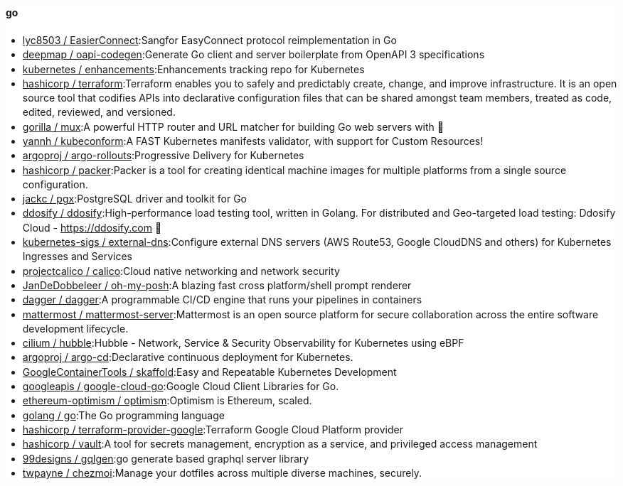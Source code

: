 #### go
* [lyc8503 / EasierConnect](https://github.com/lyc8503/EasierConnect):Sangfor EasyConnect protocol reimplementation in Go
* [deepmap / oapi-codegen](https://github.com/deepmap/oapi-codegen):Generate Go client and server boilerplate from OpenAPI 3 specifications
* [kubernetes / enhancements](https://github.com/kubernetes/enhancements):Enhancements tracking repo for Kubernetes
* [hashicorp / terraform](https://github.com/hashicorp/terraform):Terraform enables you to safely and predictably create, change, and improve infrastructure. It is an open source tool that codifies APIs into declarative configuration files that can be shared amongst team members, treated as code, edited, reviewed, and versioned.
* [gorilla / mux](https://github.com/gorilla/mux):A powerful HTTP router and URL matcher for building Go web servers with
🦍
* [yannh / kubeconform](https://github.com/yannh/kubeconform):A FAST Kubernetes manifests validator, with support for Custom Resources!
* [argoproj / argo-rollouts](https://github.com/argoproj/argo-rollouts):Progressive Delivery for Kubernetes
* [hashicorp / packer](https://github.com/hashicorp/packer):Packer is a tool for creating identical machine images for multiple platforms from a single source configuration.
* [jackc / pgx](https://github.com/jackc/pgx):PostgreSQL driver and toolkit for Go
* [ddosify / ddosify](https://github.com/ddosify/ddosify):High-performance load testing tool, written in Golang. For distributed and Geo-targeted load testing: Ddosify Cloud - https://ddosify.com
🚀
* [kubernetes-sigs / external-dns](https://github.com/kubernetes-sigs/external-dns):Configure external DNS servers (AWS Route53, Google CloudDNS and others) for Kubernetes Ingresses and Services
* [projectcalico / calico](https://github.com/projectcalico/calico):Cloud native networking and network security
* [JanDeDobbeleer / oh-my-posh](https://github.com/JanDeDobbeleer/oh-my-posh):A blazing fast cross platform/shell prompt renderer
* [dagger / dagger](https://github.com/dagger/dagger):A programmable CI/CD engine that runs your pipelines in containers
* [mattermost / mattermost-server](https://github.com/mattermost/mattermost-server):Mattermost is an open source platform for secure collaboration across the entire software development lifecycle.
* [cilium / hubble](https://github.com/cilium/hubble):Hubble - Network, Service & Security Observability for Kubernetes using eBPF
* [argoproj / argo-cd](https://github.com/argoproj/argo-cd):Declarative continuous deployment for Kubernetes.
* [GoogleContainerTools / skaffold](https://github.com/GoogleContainerTools/skaffold):Easy and Repeatable Kubernetes Development
* [googleapis / google-cloud-go](https://github.com/googleapis/google-cloud-go):Google Cloud Client Libraries for Go.
* [ethereum-optimism / optimism](https://github.com/ethereum-optimism/optimism):Optimism is Ethereum, scaled.
* [golang / go](https://github.com/golang/go):The Go programming language
* [hashicorp / terraform-provider-google](https://github.com/hashicorp/terraform-provider-google):Terraform Google Cloud Platform provider
* [hashicorp / vault](https://github.com/hashicorp/vault):A tool for secrets management, encryption as a service, and privileged access management
* [99designs / gqlgen](https://github.com/99designs/gqlgen):go generate based graphql server library
* [twpayne / chezmoi](https://github.com/twpayne/chezmoi):Manage your dotfiles across multiple diverse machines, securely.
